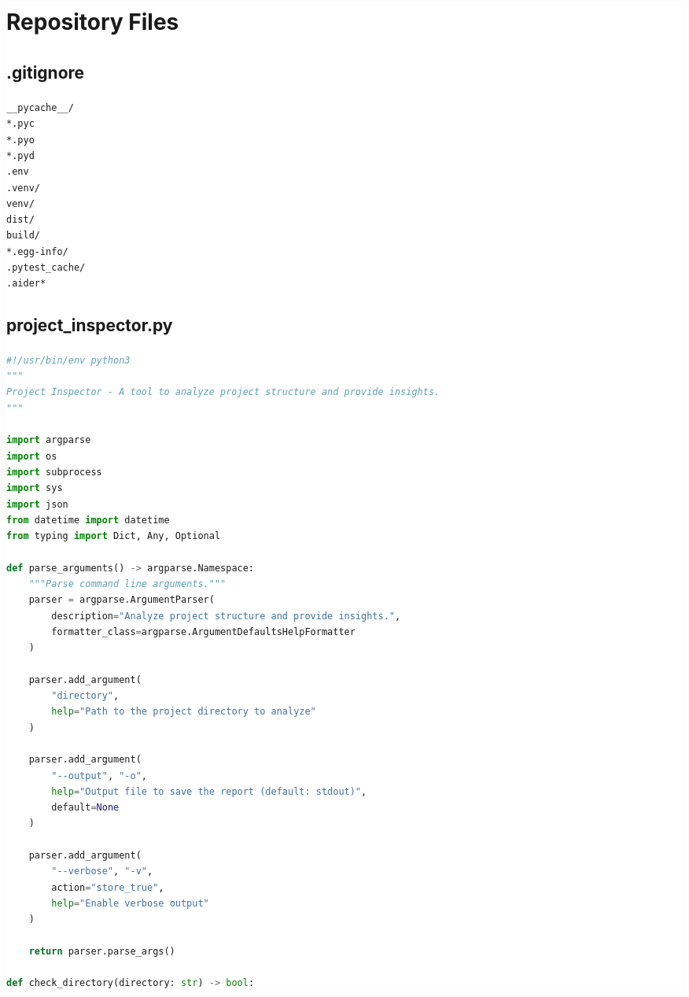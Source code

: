 # Repository Files


## .gitignore

```text
__pycache__/
*.pyc
*.pyo
*.pyd
.env
.venv/
venv/
dist/
build/
*.egg-info/
.pytest_cache/
.aider*
```

## project_inspector.py

```python
#!/usr/bin/env python3
"""
Project Inspector - A tool to analyze project structure and provide insights.
"""

import argparse
import os
import subprocess
import sys
import json
from datetime import datetime
from typing import Dict, Any, Optional

def parse_arguments() -> argparse.Namespace:
    """Parse command line arguments."""
    parser = argparse.ArgumentParser(
        description="Analyze project structure and provide insights.",
        formatter_class=argparse.ArgumentDefaultsHelpFormatter
    )
    
    parser.add_argument(
        "directory", 
        help="Path to the project directory to analyze"
    )
    
    parser.add_argument(
        "--output", "-o",
        help="Output file to save the report (default: stdout)",
        default=None
    )
    
    parser.add_argument(
        "--verbose", "-v",
        action="store_true",
        help="Enable verbose output"
    )
    
    return parser.parse_args()

def check_directory(directory: str) -> bool:
```